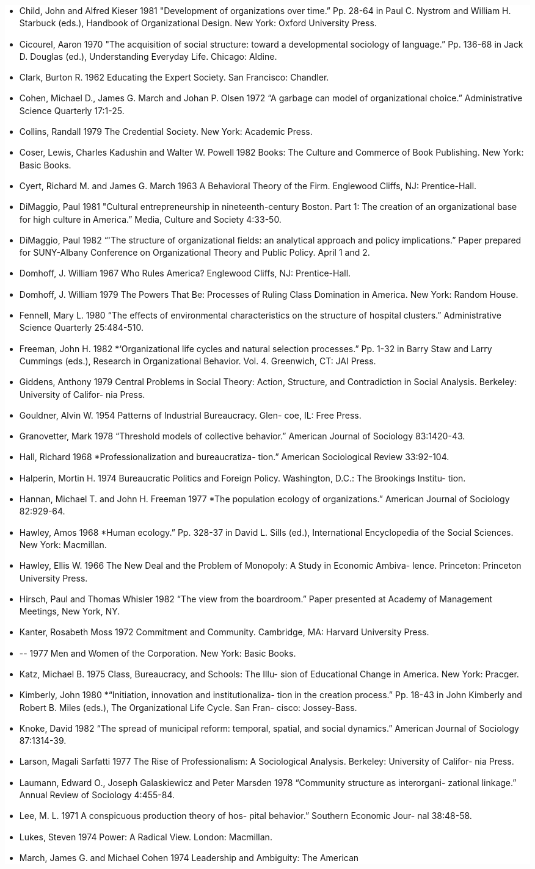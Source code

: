 * Child, John and Alfred Kieser 1981 "Development of organizations over time.” Pp. 28-64 in Paul C. Nystrom and William H. Starbuck (eds.), Handbook of Organizational Design. New York: Oxford University Press.
* Cicourel, Aaron 1970 "The acquisition of social structure: toward a developmental sociology of language.” Pp. 136-68 in Jack D. Douglas (ed.), Understanding Everyday Life. Chicago: Aldine.
* Clark, Burton R. 1962 Educating the Expert Society. San Francisco: Chandler.
* Cohen, Michael D., James G. March and Johan P. Olsen 1972 “A garbage can model of organizational
choice.” Administrative Science Quarterly 17:1-25.
* Collins, Randall 1979 The Credential Society. New York: Academic Press.
* Coser, Lewis, Charles Kadushin and Walter W. Powell 1982 Books: The Culture and Commerce of Book Publishing. New York: Basic Books.
* Cyert, Richard M. and James G. March 1963 A Behavioral Theory of the Firm. Englewood Cliffs, NJ: Prentice-Hall. 
* DiMaggio, Paul 1981 "Cultural entrepreneurship in nineteenth-century Boston. Part 1: The creation of an organizational base for high culture in America.” Media, Culture and Society 4:33-50.
* DiMaggio, Paul 1982 “'The structure of organizational fields: an analytical approach and policy implications.” Paper prepared for SUNY-Albany Conference on Organizational Theory and Public Policy. April 1 and 2.
* Domhoff, J. William 1967 Who Rules America? Englewood Cliffs, NJ: Prentice-Hall.
* Domhoff, J. William 1979 The Powers That Be: Processes of Ruling Class Domination in America. New York: Random House.
* Fennell, Mary L. 1980 “The effects of environmental characteristics on the structure of hospital clusters.” Administrative Science Quarterly 25:484-510.
* Freeman, John H. 1982 *‘Organizational life cycles and natural selection processes.” Pp. 1-32 in Barry Staw and Larry Cummings (eds.), Research in Organizational Behavior. Vol. 4. Greenwich, CT: JAI Press.
* Giddens, Anthony 1979 Central Problems in Social Theory: Action, Structure, and Contradiction in Social Analysis. Berkeley: University of Califor- nia Press.


* Gouldner, Alvin W.  1954  Patterns of Industrial Bureaucracy. Glen-  coe, IL: Free Press.
* Granovetter, Mark  1978 “Threshold models of collective behavior.”  American Journal of Sociology 83:1420-43. 
* Hall, Richard  1968 *Professionalization and bureaucratiza- tion.” American Sociological Review 33:92-104.
* Halperin, Mortin H.  1974 Bureaucratic Politics and Foreign Policy. Washington, D.C.: The Brookings Institu- tion.
* Hannan, Michael T. and John H. Freeman  1977 *The population ecology of organizations.”  American Journal of Sociology 82:929-64.
* Hawley, Amos  1968 *Human ecology.” Pp. 328-37 in David L. Sills (ed.), International Encyclopedia of the Social Sciences. New York: Macmillan.
* Hawley, Ellis W.  1966 The New Deal and the Problem of Monopoly: A Study in Economic Ambiva- lence. Princeton: Princeton University Press.
* Hirsch, Paul and Thomas Whisler  1982 “The view from the boardroom.” Paper presented at Academy of Management Meetings, New York, NY.
* Kanter, Rosabeth Moss  1972 Commitment and Community. Cambridge, MA: Harvard University Press.
* -- 1977 Men and Women of the Corporation. New York: Basic Books.
* Katz, Michael B.  1975 Class, Bureaucracy, and Schools: The Illu- sion of Educational Change in America. New York: Pracger.
* Kimberly, John  1980 *“Initiation, innovation and institutionaliza- tion in the creation process.” Pp. 18-43 in John Kimberly and Robert B. Miles (eds.), The Organizational Life Cycle. San Fran- cisco: Jossey-Bass.
* Knoke, David  1982 “The spread of municipal reform: temporal, spatial, and social dynamics.” American Journal of Sociology 87:1314-39.
* Larson, Magali Sarfatti  1977 The Rise of Professionalism: A Sociological Analysis. Berkeley: University of Califor- nia Press.
* Laumann, Edward O., Joseph Galaskiewicz and Peter Marsden  1978 “Community structure as interorgani- zational linkage.” Annual Review of Sociology 4:455-84.
* Lee, M. L. 1971 A conspicuous production theory of hos- pital behavior.” Southern Economic Jour- nal 38:48-58.
* Lukes, Steven 1974 Power: A Radical View. London: Macmillan.
* March, James G. and Michael Cohen 1974 Leadership and Ambiguity: The American